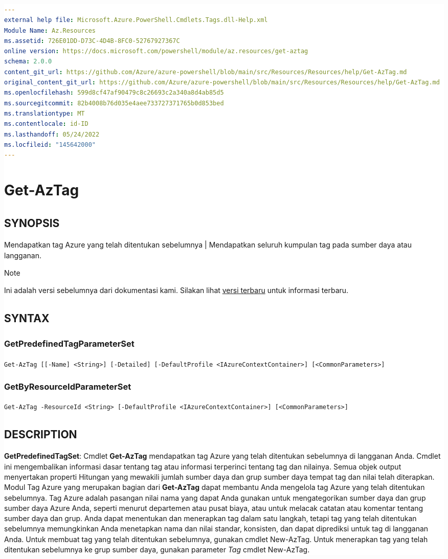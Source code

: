 ```yaml
---
external help file: Microsoft.Azure.PowerShell.Cmdlets.Tags.dll-Help.xml
Module Name: Az.Resources
ms.assetid: 726E01DD-D73C-4D4B-8FC0-52767927367C
online version: https://docs.microsoft.com/powershell/module/az.resources/get-aztag
schema: 2.0.0
content_git_url: https://github.com/Azure/azure-powershell/blob/main/src/Resources/Resources/help/Get-AzTag.md
original_content_git_url: https://github.com/Azure/azure-powershell/blob/main/src/Resources/Resources/help/Get-AzTag.md
ms.openlocfilehash: 599d8cf47af90479c8c26693c2a340a8d4ab85d5
ms.sourcegitcommit: 82b4008b76d035e4aee733727371765b0d853bed
ms.translationtype: MT
ms.contentlocale: id-ID
ms.lasthandoff: 05/24/2022
ms.locfileid: "145642000"
---
```

# Get-AzTag

## SYNOPSIS
Mendapatkan tag Azure yang telah ditentukan sebelumnya | Mendapatkan seluruh kumpulan tag pada sumber daya atau langganan.

> [!NOTE]
>Ini adalah versi sebelumnya dari dokumentasi kami. Silakan lihat [versi terbaru](/powershell/module/az.resources/get-aztag) untuk informasi terbaru.

## SYNTAX

### GetPredefinedTagParameterSet
```
Get-AzTag [[-Name] <String>] [-Detailed] [-DefaultProfile <IAzureContextContainer>] [<CommonParameters>]
```

### GetByResourceIdParameterSet
```
Get-AzTag -ResourceId <String> [-DefaultProfile <IAzureContextContainer>] [<CommonParameters>]
```

## DESCRIPTION

**GetPredefinedTagSet**: Cmdlet **Get-AzTag** mendapatkan tag Azure yang telah ditentukan sebelumnya di langganan Anda.
Cmdlet ini mengembalikan informasi dasar tentang tag atau informasi terperinci tentang tag dan nilainya.
Semua objek output menyertakan properti Hitungan yang mewakili jumlah sumber daya dan grup sumber daya tempat tag dan nilai telah diterapkan.
Modul Tag Azure yang merupakan bagian dari **Get-AzTag** dapat membantu Anda mengelola tag Azure yang telah ditentukan sebelumnya.
Tag Azure adalah pasangan nilai nama yang dapat Anda gunakan untuk mengategorikan sumber daya dan grup sumber daya Azure Anda, seperti menurut departemen atau pusat biaya, atau untuk melacak catatan atau komentar tentang sumber daya dan grup.
Anda dapat menentukan dan menerapkan tag dalam satu langkah, tetapi tag yang telah ditentukan sebelumnya memungkinkan Anda menetapkan nama dan nilai standar, konsisten, dan dapat diprediksi untuk tag di langganan Anda.
Untuk membuat tag yang telah ditentukan sebelumnya, gunakan cmdlet New-AzTag.
Untuk menerapkan tag yang telah ditentukan sebelumnya ke grup sumber daya, gunakan parameter *Tag* cmdlet New-AzTag.
